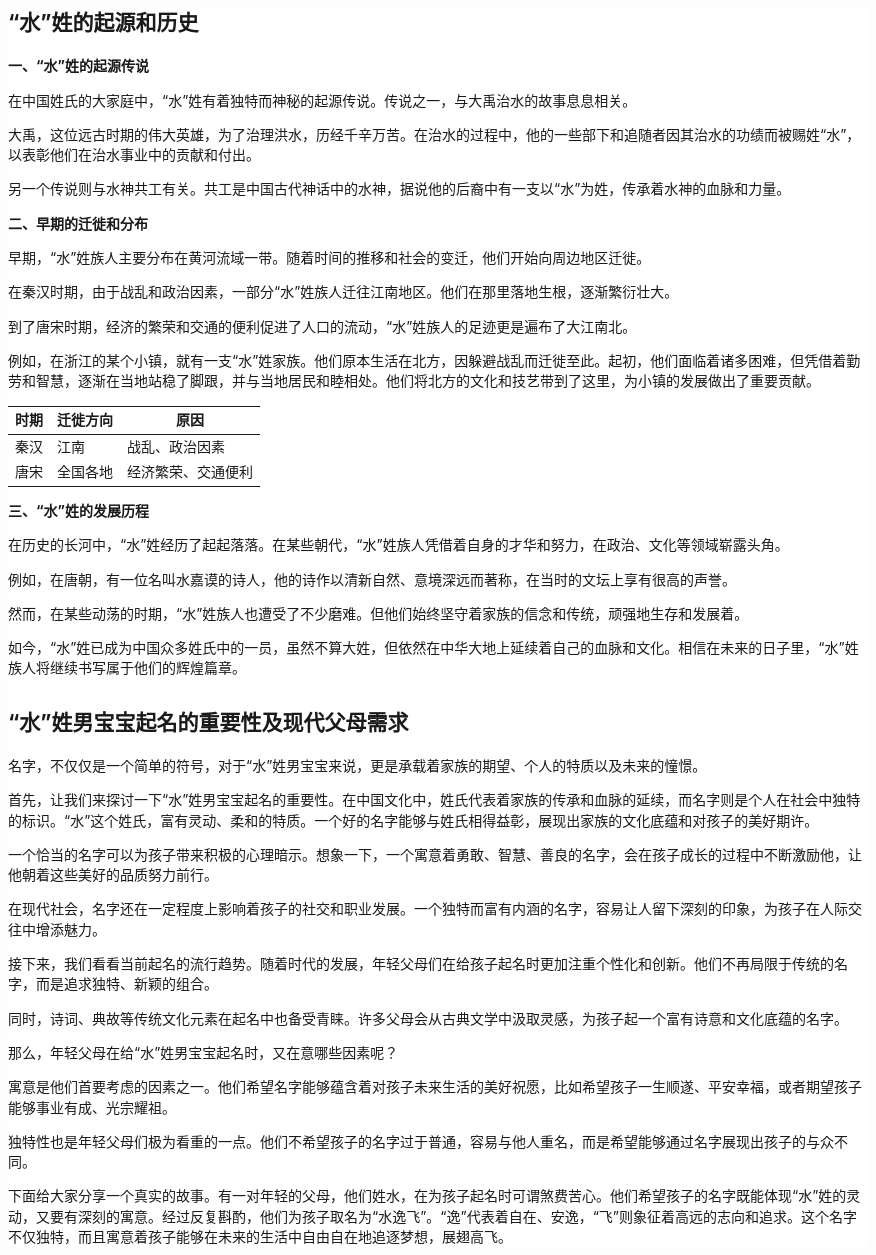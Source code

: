 ## “水”姓的起源和历史

**一、“水”姓的起源传说**

在中国姓氏的大家庭中，“水”姓有着独特而神秘的起源传说。传说之一，与大禹治水的故事息息相关。

大禹，这位远古时期的伟大英雄，为了治理洪水，历经千辛万苦。在治水的过程中，他的一些部下和追随者因其治水的功绩而被赐姓“水”，以表彰他们在治水事业中的贡献和付出。

另一个传说则与水神共工有关。共工是中国古代神话中的水神，据说他的后裔中有一支以“水”为姓，传承着水神的血脉和力量。

**二、早期的迁徙和分布**

早期，“水”姓族人主要分布在黄河流域一带。随着时间的推移和社会的变迁，他们开始向周边地区迁徙。

在秦汉时期，由于战乱和政治因素，一部分“水”姓族人迁往江南地区。他们在那里落地生根，逐渐繁衍壮大。

到了唐宋时期，经济的繁荣和交通的便利促进了人口的流动，“水”姓族人的足迹更是遍布了大江南北。

例如，在浙江的某个小镇，就有一支“水”姓家族。他们原本生活在北方，因躲避战乱而迁徙至此。起初，他们面临着诸多困难，但凭借着勤劳和智慧，逐渐在当地站稳了脚跟，并与当地居民和睦相处。他们将北方的文化和技艺带到了这里，为小镇的发展做出了重要贡献。

|时期|迁徙方向|原因|
|----|----|----|
|秦汉|江南|战乱、政治因素|
|唐宋|全国各地|经济繁荣、交通便利|

**三、“水”姓的发展历程**

在历史的长河中，“水”姓经历了起起落落。在某些朝代，“水”姓族人凭借着自身的才华和努力，在政治、文化等领域崭露头角。

例如，在唐朝，有一位名叫水嘉谟的诗人，他的诗作以清新自然、意境深远而著称，在当时的文坛上享有很高的声誉。

然而，在某些动荡的时期，“水”姓族人也遭受了不少磨难。但他们始终坚守着家族的信念和传统，顽强地生存和发展着。

如今，“水”姓已成为中国众多姓氏中的一员，虽然不算大姓，但依然在中华大地上延续着自己的血脉和文化。相信在未来的日子里，“水”姓族人将继续书写属于他们的辉煌篇章。
## “水”姓男宝宝起名的重要性及现代父母需求

名字，不仅仅是一个简单的符号，对于“水”姓男宝宝来说，更是承载着家族的期望、个人的特质以及未来的憧憬。

首先，让我们来探讨一下“水”姓男宝宝起名的重要性。在中国文化中，姓氏代表着家族的传承和血脉的延续，而名字则是个人在社会中独特的标识。“水”这个姓氏，富有灵动、柔和的特质。一个好的名字能够与姓氏相得益彰，展现出家族的文化底蕴和对孩子的美好期许。

一个恰当的名字可以为孩子带来积极的心理暗示。想象一下，一个寓意着勇敢、智慧、善良的名字，会在孩子成长的过程中不断激励他，让他朝着这些美好的品质努力前行。

在现代社会，名字还在一定程度上影响着孩子的社交和职业发展。一个独特而富有内涵的名字，容易让人留下深刻的印象，为孩子在人际交往中增添魅力。

接下来，我们看看当前起名的流行趋势。随着时代的发展，年轻父母们在给孩子起名时更加注重个性化和创新。他们不再局限于传统的名字，而是追求独特、新颖的组合。

同时，诗词、典故等传统文化元素在起名中也备受青睐。许多父母会从古典文学中汲取灵感，为孩子起一个富有诗意和文化底蕴的名字。

那么，年轻父母在给“水”姓男宝宝起名时，又在意哪些因素呢？

寓意是他们首要考虑的因素之一。他们希望名字能够蕴含着对孩子未来生活的美好祝愿，比如希望孩子一生顺遂、平安幸福，或者期望孩子能够事业有成、光宗耀祖。

独特性也是年轻父母们极为看重的一点。他们不希望孩子的名字过于普通，容易与他人重名，而是希望能够通过名字展现出孩子的与众不同。

下面给大家分享一个真实的故事。有一对年轻的父母，他们姓水，在为孩子起名时可谓煞费苦心。他们希望孩子的名字既能体现“水”姓的灵动，又要有深刻的寓意。经过反复斟酌，他们为孩子取名为“水逸飞”。“逸”代表着自在、安逸，“飞”则象征着高远的志向和追求。这个名字不仅独特，而且寓意着孩子能够在未来的生活中自由自在地追逐梦想，展翅高飞。

